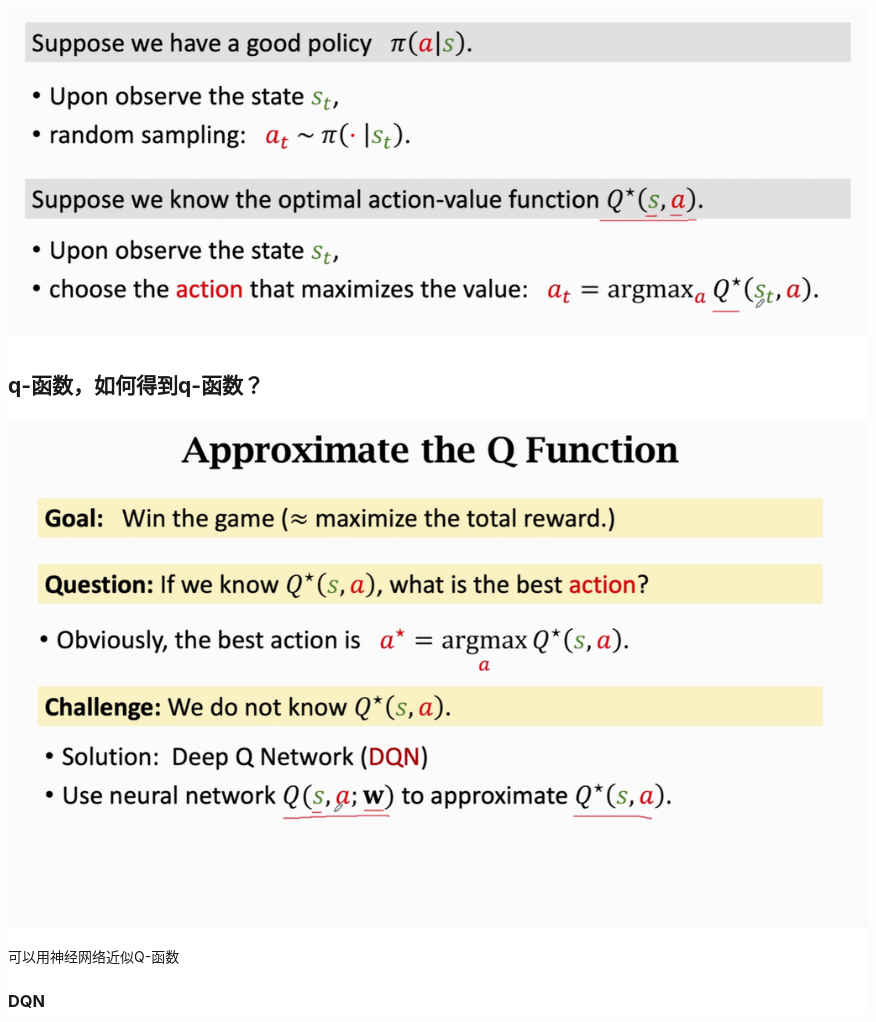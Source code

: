 ![image-20211020154741986](强化学习.assets/image-20211020154741986.png)

## q-函数，如何得到q-函数？

![image-20211021122432812](强化学习.assets/image-20211021122432812.png)

可以用神经网络近似Q-函数

### DQN
